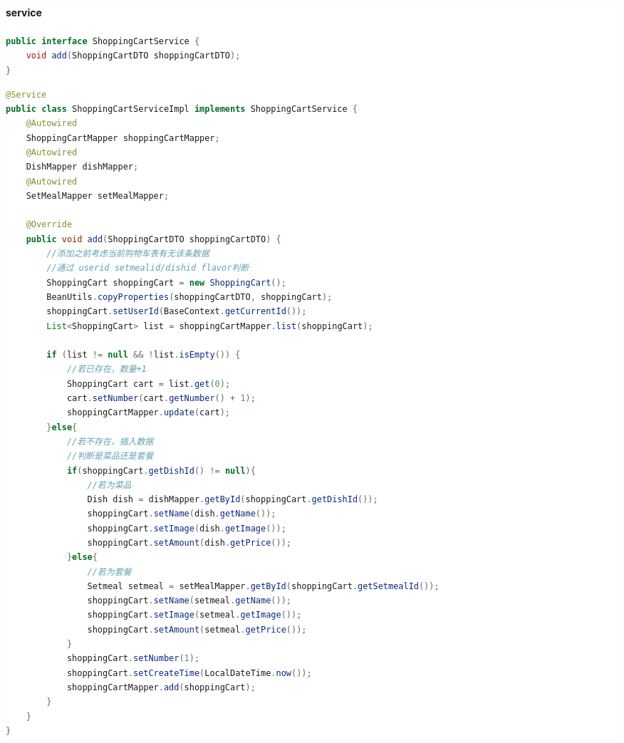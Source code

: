 #### service

```java
public interface ShoppingCartService {
    void add(ShoppingCartDTO shoppingCartDTO);
}
```

```java
@Service
public class ShoppingCartServiceImpl implements ShoppingCartService {
    @Autowired
    ShoppingCartMapper shoppingCartMapper;
    @Autowired
    DishMapper dishMapper;
    @Autowired
    SetMealMapper setMealMapper;

    @Override
    public void add(ShoppingCartDTO shoppingCartDTO) {
        //添加之前考虑当前购物车表有无该条数据
        //通过 userid setmealid/dishid flavor判断
        ShoppingCart shoppingCart = new ShoppingCart();
        BeanUtils.copyProperties(shoppingCartDTO, shoppingCart);
        shoppingCart.setUserId(BaseContext.getCurrentId());
        List<ShoppingCart> list = shoppingCartMapper.list(shoppingCart);

        if (list != null && !list.isEmpty()) {
            //若已存在，数量+1
            ShoppingCart cart = list.get(0);
            cart.setNumber(cart.getNumber() + 1);
            shoppingCartMapper.update(cart);
        }else{
            //若不存在，插入数据
            //判断是菜品还是套餐
            if(shoppingCart.getDishId() != null){
                //若为菜品
                Dish dish = dishMapper.getById(shoppingCart.getDishId());
                shoppingCart.setName(dish.getName());
                shoppingCart.setImage(dish.getImage());
                shoppingCart.setAmount(dish.getPrice());
            }else{
                //若为套餐
                Setmeal setmeal = setMealMapper.getById(shoppingCart.getSetmealId());
                shoppingCart.setName(setmeal.getName());
                shoppingCart.setImage(setmeal.getImage());
                shoppingCart.setAmount(setmeal.getPrice());
            }
            shoppingCart.setNumber(1);
            shoppingCart.setCreateTime(LocalDateTime.now());
            shoppingCartMapper.add(shoppingCart);
        }
    }
}
```
